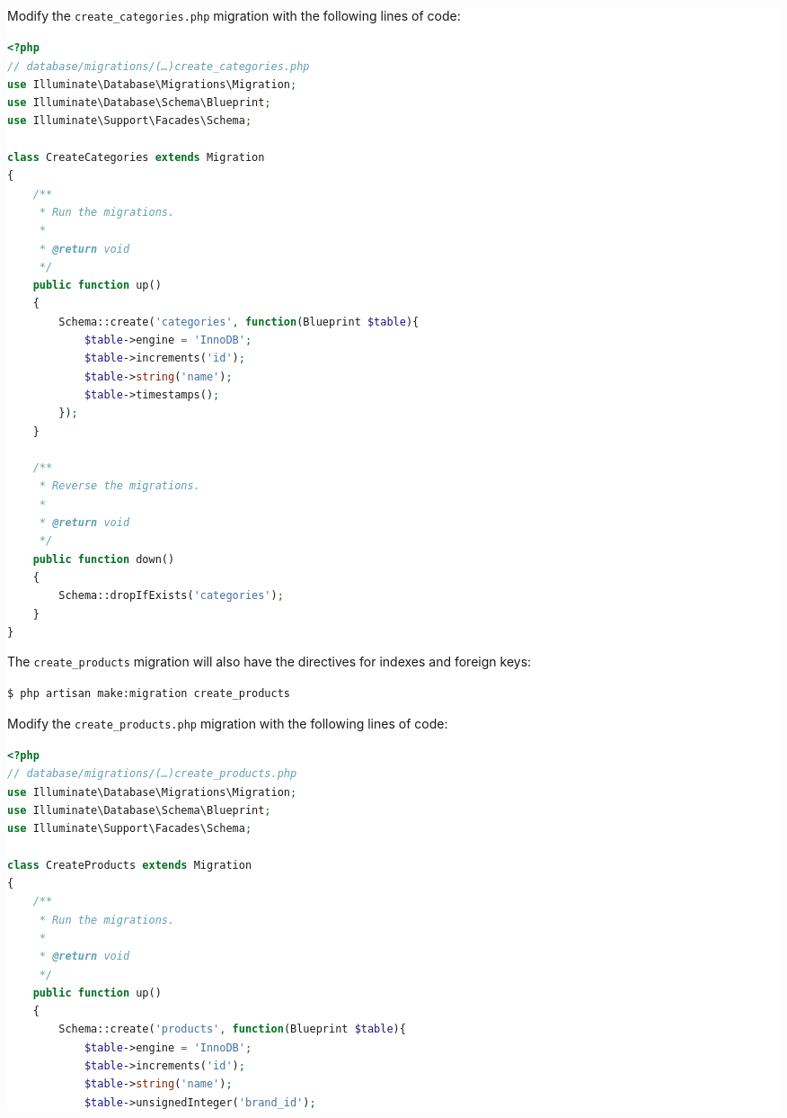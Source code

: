Modify the ```create_categories.php``` migration with the following lines of code:

```php
<?php
// database/migrations/(…)create_categories.php
use Illuminate\Database\Migrations\Migration;
use Illuminate\Database\Schema\Blueprint;
use Illuminate\Support\Facades\Schema;

class CreateCategories extends Migration
{
    /**
     * Run the migrations.
     *
     * @return void
     */
    public function up()
    {
        Schema::create('categories', function(Blueprint $table){
            $table->engine = 'InnoDB';
            $table->increments('id');
            $table->string('name');
            $table->timestamps();
        });
    }

    /**
     * Reverse the migrations.
     *
     * @return void
     */
    public function down()
    {
        Schema::dropIfExists('categories');
    }
}
```

The ```create_products``` migration will also have the directives for indexes and foreign keys:

```sh
$ php artisan make:migration create_products
```
 
Modify the ```create_products.php``` migration with the following lines of code:

```php
<?php
// database/migrations/(…)create_products.php
use Illuminate\Database\Migrations\Migration;
use Illuminate\Database\Schema\Blueprint;
use Illuminate\Support\Facades\Schema;

class CreateProducts extends Migration
{
    /**
     * Run the migrations.
     *
     * @return void
     */
    public function up()
    {
        Schema::create('products', function(Blueprint $table){
            $table->engine = 'InnoDB';
            $table->increments('id');
            $table->string('name');
            $table->unsignedInteger('brand_id');
```